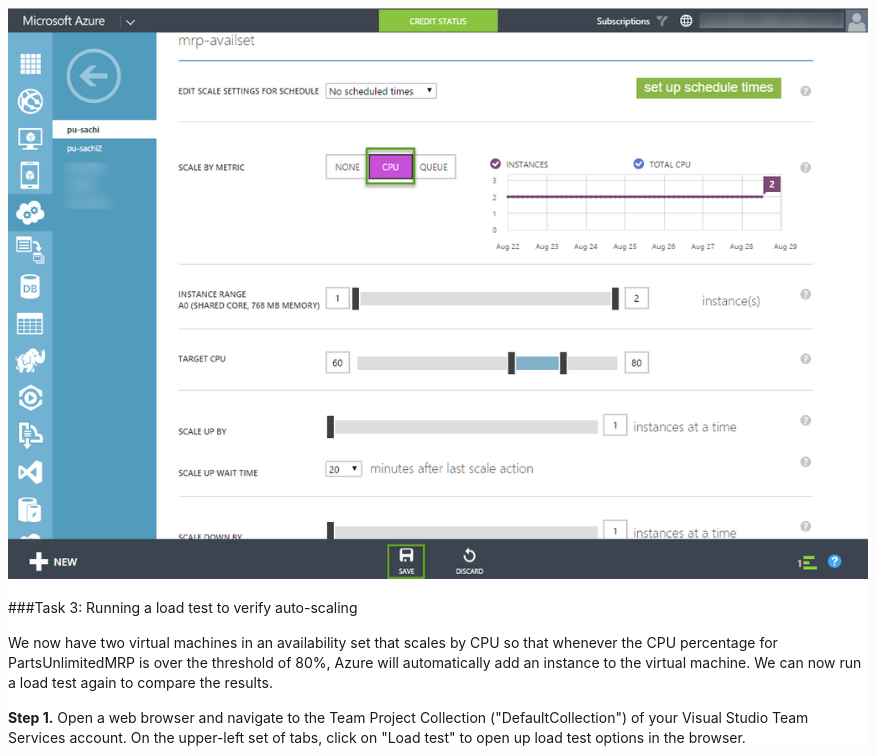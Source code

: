 ![](<media/task2-step12.png>)

###Task 3: Running a load test to verify auto-scaling

We now have two virtual machines in an availability set that scales by CPU so that whenever the CPU percentage for PartsUnlimitedMRP is over the threshold of 80%, Azure will automatically add an instance to the virtual machine. We can now run a load test again to compare the results. 

**Step 1.** Open a web browser and navigate to the Team Project Collection ("DefaultCollection") of your Visual Studio Team Services account. On the upper-left set of tabs, click on "Load test" to open up load test options in the browser. 
